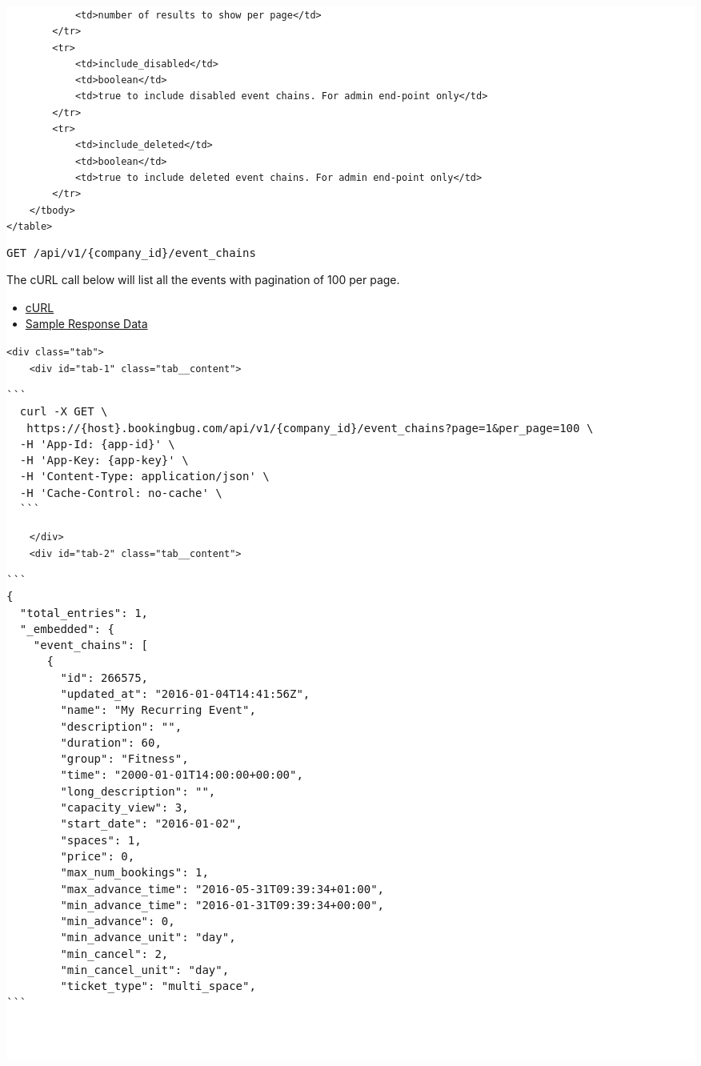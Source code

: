                 <td>number of results to show per page</td>
            </tr>
            <tr>
                <td>include_disabled</td>
                <td>boolean</td>
                <td>true to include disabled event chains. For admin end-point only</td>
            </tr>
            <tr>
                <td>include_deleted</td>
                <td>boolean</td>
                <td>true to include deleted event chains. For admin end-point only</td>
            </tr>
        </tbody>
    </table>

<pre>GET /api/v1/{company_id}/event_chains</pre>

The cURL call below will list all the events with pagination of 100 per page.

<div class="tabs">
    <ul class="tabs__menu">
        <li class="current"><a href="#tab-1">cURL</a></li>
        <li><a href="#tab-2">Sample Response Data</a></li>
    </ul>

    <div class="tab">
        <div id="tab-1" class="tab__content">
<pre>
```
  curl -X GET \
   https://{host}.bookingbug.com/api/v1/{company_id}/event_chains?page=1&per_page=100 \
  -H 'App-Id: {app-id}' \
  -H 'App-Key: {app-key}' \ 
  -H 'Content-Type: application/json' \
  -H 'Cache-Control: no-cache' \
  ```
</pre>
        </div>
        <div id="tab-2" class="tab__content">
<pre>
```
{
  "total_entries": 1,
  "_embedded": {
    "event_chains": [
      {
        "id": 266575,
        "updated_at": "2016-01-04T14:41:56Z",
        "name": "My Recurring Event",
        "description": "",
        "duration": 60,
        "group": "Fitness",
        "time": "2000-01-01T14:00:00+00:00",
        "long_description": "",
        "capacity_view": 3,
        "start_date": "2016-01-02",
        "spaces": 1,
        "price": 0,
        "max_num_bookings": 1,
        "max_advance_time": "2016-05-31T09:39:34+01:00",
        "min_advance_time": "2016-01-31T09:39:34+00:00",
        "min_advance": 0,
        "min_advance_unit": "day",
        "min_cancel": 2,
        "min_cancel_unit": "day",
        "ticket_type": "multi_space",
```